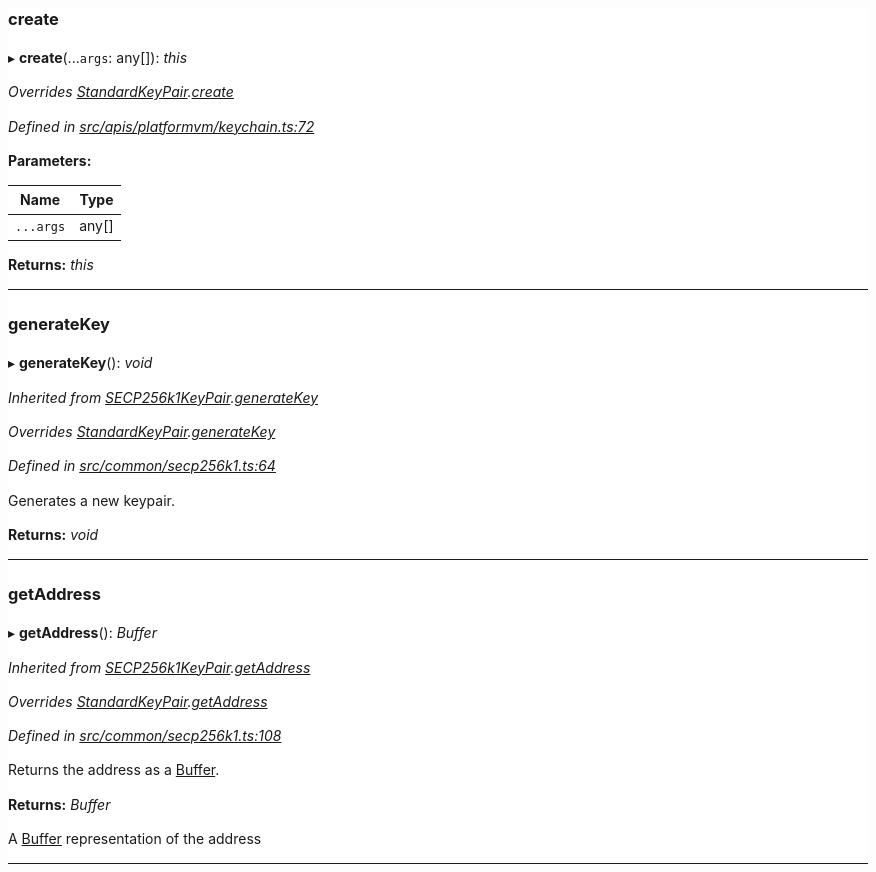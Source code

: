 ###  create

▸ **create**(...`args`: any[]): *this*

*Overrides [StandardKeyPair](common_keychain.standardkeypair.md).[create](common_keychain.standardkeypair.md#abstract-create)*

*Defined in [src/apis/platformvm/keychain.ts:72](https://github.com/ava-labs/avalanchejs/blob/82de5d8/src/apis/platformvm/keychain.ts#L72)*

**Parameters:**

Name | Type |
------ | ------ |
`...args` | any[] |

**Returns:** *this*

___

###  generateKey

▸ **generateKey**(): *void*

*Inherited from [SECP256k1KeyPair](common_secp256k1keychain.secp256k1keypair.md).[generateKey](common_secp256k1keychain.secp256k1keypair.md#generatekey)*

*Overrides [StandardKeyPair](common_keychain.standardkeypair.md).[generateKey](common_keychain.standardkeypair.md#generatekey)*

*Defined in [src/common/secp256k1.ts:64](https://github.com/ava-labs/avalanchejs/blob/82de5d8/src/common/secp256k1.ts#L64)*

Generates a new keypair.

**Returns:** *void*

___

###  getAddress

▸ **getAddress**(): *Buffer*

*Inherited from [SECP256k1KeyPair](common_secp256k1keychain.secp256k1keypair.md).[getAddress](common_secp256k1keychain.secp256k1keypair.md#getaddress)*

*Overrides [StandardKeyPair](common_keychain.standardkeypair.md).[getAddress](common_keychain.standardkeypair.md#getaddress)*

*Defined in [src/common/secp256k1.ts:108](https://github.com/ava-labs/avalanchejs/blob/82de5d8/src/common/secp256k1.ts#L108)*

Returns the address as a [Buffer](https://github.com/feross/buffer).

**Returns:** *Buffer*

A [Buffer](https://github.com/feross/buffer) representation of the address

___
